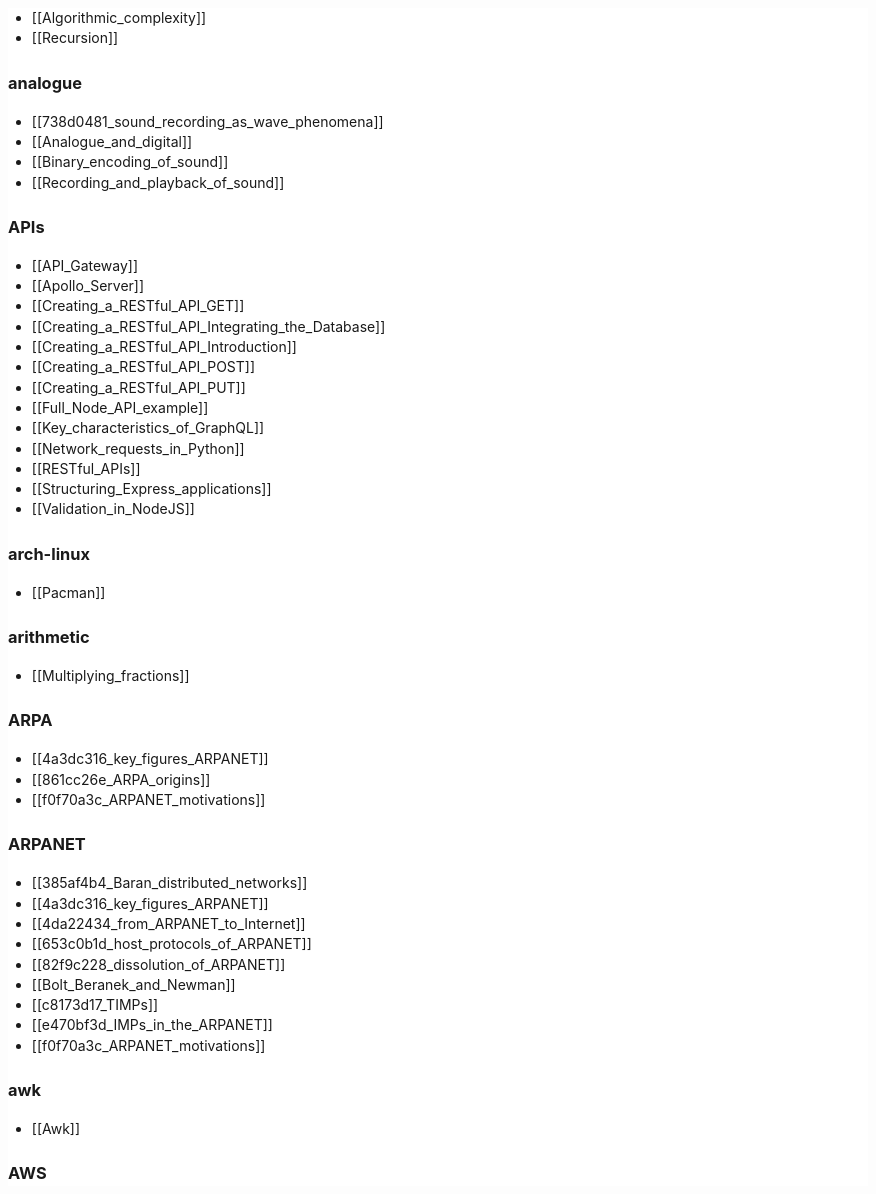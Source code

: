 - [[Algorithmic_complexity]] 
- [[Recursion]] 
### analogue 

- [[738d0481_sound_recording_as_wave_phenomena]] 
- [[Analogue_and_digital]] 
- [[Binary_encoding_of_sound]] 
- [[Recording_and_playback_of_sound]] 
### APIs 

- [[API_Gateway]] 
- [[Apollo_Server]] 
- [[Creating_a_RESTful_API_GET]] 
- [[Creating_a_RESTful_API_Integrating_the_Database]] 
- [[Creating_a_RESTful_API_Introduction]] 
- [[Creating_a_RESTful_API_POST]] 
- [[Creating_a_RESTful_API_PUT]] 
- [[Full_Node_API_example]] 
- [[Key_characteristics_of_GraphQL]] 
- [[Network_requests_in_Python]] 
- [[RESTful_APIs]] 
- [[Structuring_Express_applications]] 
- [[Validation_in_NodeJS]] 
### arch-linux 

- [[Pacman]] 
### arithmetic 

- [[Multiplying_fractions]] 
### ARPA 

- [[4a3dc316_key_figures_ARPANET]] 
- [[861cc26e_ARPA_origins]] 
- [[f0f70a3c_ARPANET_motivations]] 
### ARPANET 

- [[385af4b4_Baran_distributed_networks]] 
- [[4a3dc316_key_figures_ARPANET]] 
- [[4da22434_from_ARPANET_to_Internet]] 
- [[653c0b1d_host_protocols_of_ARPANET]] 
- [[82f9c228_dissolution_of_ARPANET]] 
- [[Bolt_Beranek_and_Newman]] 
- [[c8173d17_TIMPs]] 
- [[e470bf3d_IMPs_in_the_ARPANET]] 
- [[f0f70a3c_ARPANET_motivations]] 
### awk 

- [[Awk]] 
### AWS 

